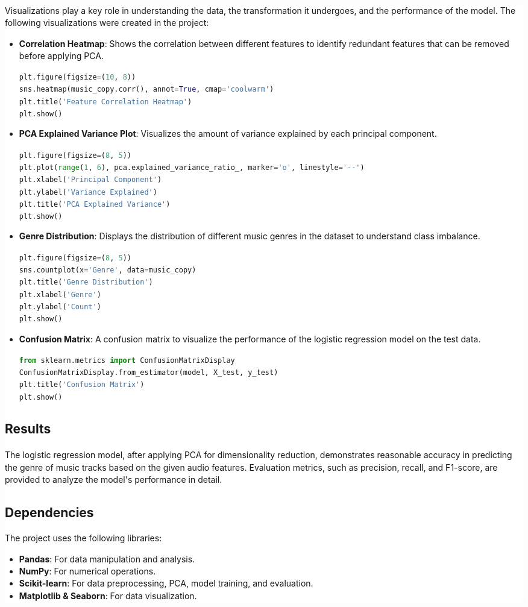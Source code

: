 Visualizations play a key role in understanding the data, the transformation it undergoes, and the performance of the model. The following visualizations were created in the project:

- **Correlation Heatmap**: Shows the correlation between different features to identify redundant features that can be removed before applying PCA.
  ```python
  plt.figure(figsize=(10, 8))
  sns.heatmap(music_copy.corr(), annot=True, cmap='coolwarm')
  plt.title('Feature Correlation Heatmap')
  plt.show()
  ```

- **PCA Explained Variance Plot**: Visualizes the amount of variance explained by each principal component.
  ```python
  plt.figure(figsize=(8, 5))
  plt.plot(range(1, 6), pca.explained_variance_ratio_, marker='o', linestyle='--')
  plt.xlabel('Principal Component')
  plt.ylabel('Variance Explained')
  plt.title('PCA Explained Variance')
  plt.show()
  ```

- **Genre Distribution**: Displays the distribution of different music genres in the dataset to understand class imbalance.
  ```python
  plt.figure(figsize=(8, 5))
  sns.countplot(x='Genre', data=music_copy)
  plt.title('Genre Distribution')
  plt.xlabel('Genre')
  plt.ylabel('Count')
  plt.show()
  ```

- **Confusion Matrix**: A confusion matrix to visualize the performance of the logistic regression model on the test data.
  ```python
  from sklearn.metrics import ConfusionMatrixDisplay
  ConfusionMatrixDisplay.from_estimator(model, X_test, y_test)
  plt.title('Confusion Matrix')
  plt.show()
  ```

## Results

The logistic regression model, after applying PCA for dimensionality reduction, demonstrates reasonable accuracy in predicting the genre of music tracks based on the given audio features. Evaluation metrics, such as precision, recall, and F1-score, are provided to analyze the model's performance in detail.

## Dependencies

The project uses the following libraries:

- **Pandas**: For data manipulation and analysis.
- **NumPy**: For numerical operations.
- **Scikit-learn**: For data preprocessing, PCA, model training, and evaluation.
- **Matplotlib & Seaborn**: For data visualization.
